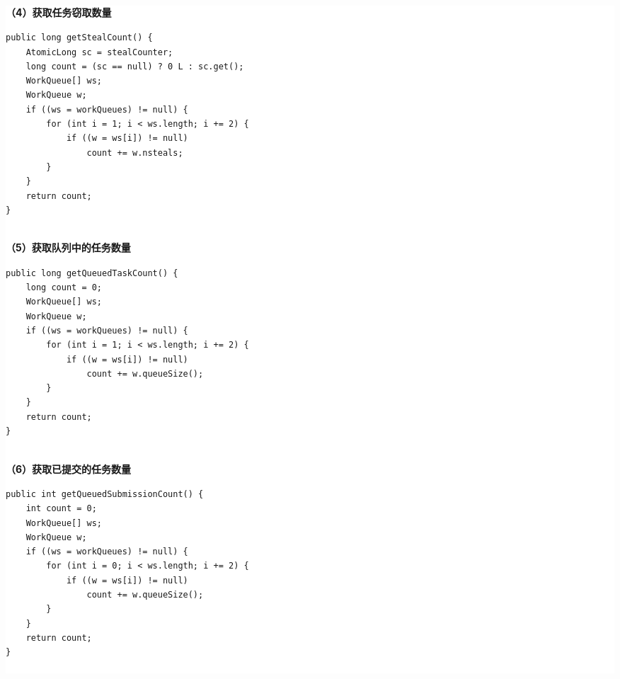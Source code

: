 **（4）获取任务窃取数量**

```
public long getStealCount() {
    AtomicLong sc = stealCounter;
    long count = (sc == null) ? 0 L : sc.get();
    WorkQueue[] ws;
    WorkQueue w;
    if ((ws = workQueues) != null) {
        for (int i = 1; i < ws.length; i += 2) {
            if ((w = ws[i]) != null)
                count += w.nsteals;
        }
    }
    return count;
}


```

**（5）获取队列中的任务数量**

```
public long getQueuedTaskCount() {
    long count = 0;
    WorkQueue[] ws;
    WorkQueue w;
    if ((ws = workQueues) != null) {
        for (int i = 1; i < ws.length; i += 2) {
            if ((w = ws[i]) != null)
                count += w.queueSize();
        }
    }
    return count;
}


```

**（6）获取已提交的任务数量**

```
public int getQueuedSubmissionCount() {
    int count = 0;
    WorkQueue[] ws;
    WorkQueue w;
    if ((ws = workQueues) != null) {
        for (int i = 0; i < ws.length; i += 2) {
            if ((w = ws[i]) != null)
                count += w.queueSize();
        }
    }
    return count;
}


```
